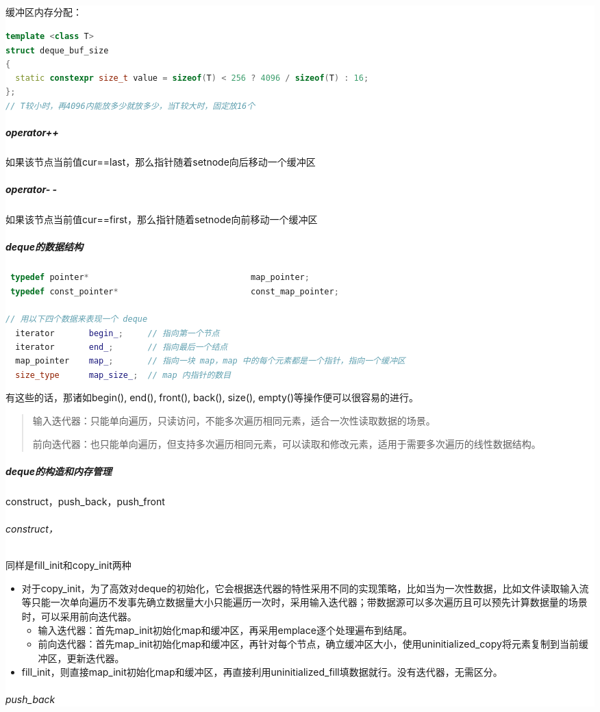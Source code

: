 缓冲区内存分配：

```cpp
template <class T>
struct deque_buf_size
{
  static constexpr size_t value = sizeof(T) < 256 ? 4096 / sizeof(T) : 16;
};
// T较小时，再4096内能放多少就放多少，当T较大时，固定放16个
```

##### operator++

如果该节点当前值cur==last，那么指针随着setnode向后移动一个缓冲区

##### operator- -

如果该节点当前值cur==first，那么指针随着setnode向前移动一个缓冲区



##### deque的数据结构

```cpp
 typedef pointer*                                 map_pointer;
 typedef const_pointer*                           const_map_pointer;

// 用以下四个数据来表现一个 deque
  iterator       begin_;     // 指向第一个节点
  iterator       end_;       // 指向最后一个结点
  map_pointer    map_;       // 指向一块 map，map 中的每个元素都是一个指针，指向一个缓冲区
  size_type      map_size_;  // map 内指针的数目
```

有这些的话，那诸如begin(), end(), front(), back(), size(), empty()等操作便可以很容易的进行。



> 输入迭代器：只能单向遍历，只读访问，不能多次遍历相同元素，适合一次性读取数据的场景。
>
> 前向迭代器：也只能单向遍历，但支持多次遍历相同元素，可以读取和修改元素，适用于需要多次遍历的线性数据结构。

##### deque的构造和内存管理

construct，push_back，push_front

###### construct，

同样是fill_init和copy_init两种

- 对于copy_init，为了高效对deque的初始化，它会根据迭代器的特性采用不同的实现策略，比如当为一次性数据，比如文件读取输入流等只能一次单向遍历不发事先确立数据量大小只能遍历一次时，采用输入迭代器；带数据源可以多次遍历且可以预先计算数据量的场景时，可以采用前向迭代器。
  - 输入迭代器：首先map_init初始化map和缓冲区，再采用emplace逐个处理遍布到结尾。
  - 前向迭代器：首先map_init初始化map和缓冲区，再针对每个节点，确立缓冲区大小，使用uninitialized_copy将元素复制到当前缓冲区，更新迭代器。
- fill_init，则直接map_init初始化map和缓冲区，再直接利用uninitialized_fill填数据就行。没有迭代器，无需区分。



###### push_back
